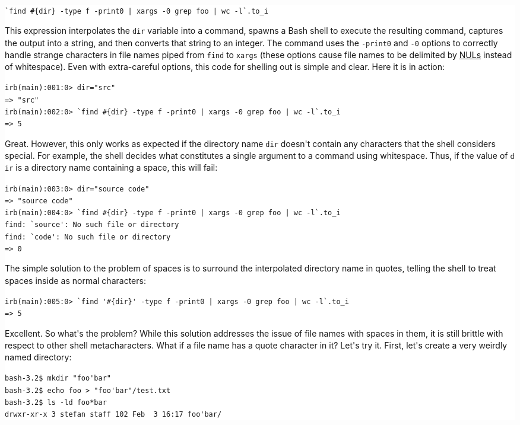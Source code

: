 ```
`find #{dir} -type f -print0 | xargs -0 grep foo | wc -l`.to_i
```

This expression interpolates the `dir` variable into a command, spawns a Bash shell to execute the resulting command, captures the output into a string, and then converts that string to an integer.
The command uses the `-print0` and `-0` options to correctly handle strange characters in file names piped from `find` to `xargs` (these options cause file names to be delimited by [NULs](http://en.wikipedia.org/wiki/Null_character) instead of whitespace).
Even with extra-careful options, this code for shelling out is simple and clear.
Here it is in action:

```
irb(main):001:0> dir="src"
=> "src"
irb(main):002:0> `find #{dir} -type f -print0 | xargs -0 grep foo | wc -l`.to_i
=> 5
```

Great.
However, this only works as expected if the directory name `dir` doesn't contain any characters that the shell considers special.
For example, the shell decides what constitutes a single argument to a command using whitespace.
Thus, if the value of `dir` is a directory name containing a space, this will fail:

```
irb(main):003:0> dir="source code"
=> "source code"
irb(main):004:0> `find #{dir} -type f -print0 | xargs -0 grep foo | wc -l`.to_i
find: `source': No such file or directory
find: `code': No such file or directory
=> 0
```

The simple solution to the problem of spaces is to surround the interpolated directory name in quotes, telling the shell to treat spaces inside as normal characters:

```
irb(main):005:0> `find '#{dir}' -type f -print0 | xargs -0 grep foo | wc -l`.to_i
=> 5
```

Excellent.
So what's the problem?
While this solution addresses the issue of file names with spaces in them, it is still brittle with respect to other shell metacharacters.
What if a file name has a quote character in it?
Let's try it.
First, let's create a very weirdly named directory:

```
bash-3.2$ mkdir "foo'bar"
bash-3.2$ echo foo > "foo'bar"/test.txt
bash-3.2$ ls -ld foo*bar
drwxr-xr-x 3 stefan staff 102 Feb  3 16:17 foo'bar/
```
